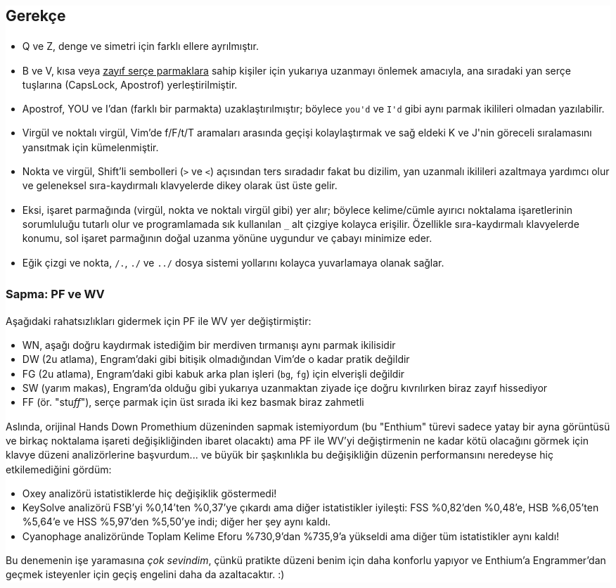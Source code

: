 

## Gerekçe

* Q ve Z, denge ve simetri için farklı ellere ayrılmıştır.

* B ve V, kısa veya [zayıf serçe parmaklara] sahip kişiler için yukarıya
  uzanmayı önlemek amacıyla, ana sıradaki yan serçe tuşlarına (CapsLock, Apostrof)
  yerleştirilmiştir.

* Apostrof, YOU ve I’dan (farklı bir parmakta) uzaklaştırılmıştır; böylece
  `you'd` ve `I'd` gibi aynı parmak ikilileri olmadan yazılabilir.

* Virgül ve noktalı virgül, Vim’de f/F/t/T aramaları arasında geçişi kolaylaştırmak
  ve sağ eldeki K ve J'nin göreceli sıralamasını yansıtmak için kümelenmiştir.

* Nokta ve virgül, Shift’li sembolleri (`>` ve `<`) açısından ters sıradadır
  fakat bu dizilim, yan uzanmalı ikilileri azaltmaya yardımcı olur ve geleneksel
  sıra-kaydırmalı klavyelerde dikey olarak üst üste gelir.

* Eksi, işaret parmağında (virgül, nokta ve noktalı virgül gibi) yer alır;
  böylece kelime/cümle ayırıcı noktalama işaretlerinin sorumluluğu tutarlı olur
  ve programlamada sık kullanılan `_` alt çizgiye kolayca erişilir.
  Özellikle sıra-kaydırmalı klavyelerde konumu, sol işaret parmağının doğal
  uzanma yönüne uygundur ve çabayı minimize eder.

* Eğik çizgi ve nokta, `/.`, `./` ve `../` dosya sistemi yollarını kolayca
  yuvarlamaya olanak sağlar.

[zayıf serçe parmaklara]: https://reddit.com/r/KeyboardLayouts/comments/1fy8nve/_/lqulnww/

### Sapma: PF ve WV

Aşağıdaki rahatsızlıkları gidermek için PF ile WV yer değiştirmiştir:

* WN, aşağı doğru kaydırmak istediğim bir merdiven tırmanışı aynı parmak ikilisidir
* DW (2u atlama), Engram’daki gibi bitişik olmadığından Vim’de o kadar pratik değildir
* FG (2u atlama), Engram’daki gibi kabuk arka plan işleri (`bg`, `fg`) için elverişli değildir
* SW (yarım makas), Engram’da olduğu gibi yukarıya uzanmaktan ziyade içe doğru kıvrılırken biraz zayıf hissediyor
* FF (ör. "stu*ff*"), serçe parmak için üst sırada iki kez basmak biraz zahmetli

Aslında, orijinal Hands Down Promethium düzeninden sapmak istemiyordum
(bu "Enthium" türevi sadece yatay bir ayna görüntüsü ve birkaç noktalama
işareti değişikliğinden ibaret olacaktı) ama PF ile WV’yi değiştirmenin
ne kadar kötü olacağını görmek için klavye düzeni analizörlerine başvurdum...
ve büyük bir şaşkınlıkla bu değişikliğin düzenin performansını neredeyse hiç
etkilemediğini gördüm:

* Oxey analizörü istatistiklerde hiç değişiklik göstermedi!
* KeySolve analizörü FSB’yi %0,14’ten %0,37’ye çıkardı ama diğer istatistikler
  iyileşti: FSS %0,82’den %0,48’e, HSB %6,05’ten %5,64’e ve HSS %5,97’den
  %5,50’ye indi; diğer her şey aynı kaldı.
* Cyanophage analizöründe Toplam Kelime Eforu %730,9’dan %735,9’a yükseldi
  ama diğer tüm istatistikler aynı kaldı!

Bu denemenin işe yaramasına _çok sevindim_, çünkü pratikte düzeni benim için
daha konforlu yapıyor ve Enthium’a Engrammer’dan geçmek isteyenler için
geçiş engelini daha da azaltacaktır. :)


[Hands Down Promethium]: https://reddit.com/r/KeyboardLayouts/comments/1g66ivi
[Arno's Engram 2.0]:     https://engram.dev
[Engrammer]:             https://github.com/sunaku/engrammer
[Dvorak]:                https://www.dvzine.org
[KeyBr]:                 https://github.com/aradzie/keybr.com#readme
[rKL]: https://www.reddit.com/r/KeyboardLayouts/
[PGt]: https://getreuer.info/posts/keyboards/alt-layouts/index.html#which-alt-keyboard-layout-should-i-learn
[cNT]: https://cyanophage.github.io/playground.html?layout=zwdlx-uoyq%5Csnthk%2Caeicbfpgmj%3B.%3D%2F%27vr&mode=ergo&lan=english
[cPM]: https://cyanophage.github.io/playground.html?layout=fpdlx%3Buoybzsnthk%2Caeicqvwgmj-.%27%3D%2F%5Cr&mode=ergo&lan=english
[cNG]: https://cyanophage.github.io/playground.html?layout=byou%27%3Bldwvzciea%2C.htsnqgxjk-%2Frmfp%5C%5E&mode=ergo&lan=english
[cDV]: https://cyanophage.github.io/playground.html?layout=%27%2C.pyfgcrl%2Faoeuidhtns-%3Bqjkxbmwvz%5C%5E&mode=ergo&lan=english
[cCD]: https://cyanophage.github.io/playground.html?layout=qwfpbjluy%3B-arstgmneio%27zxcdvkh%2C.%2F%5C%5E&mode=ergo&lan=english
[Bir Hayat Kurtar]: https://sunaku.github.io/vegan-for-life.html